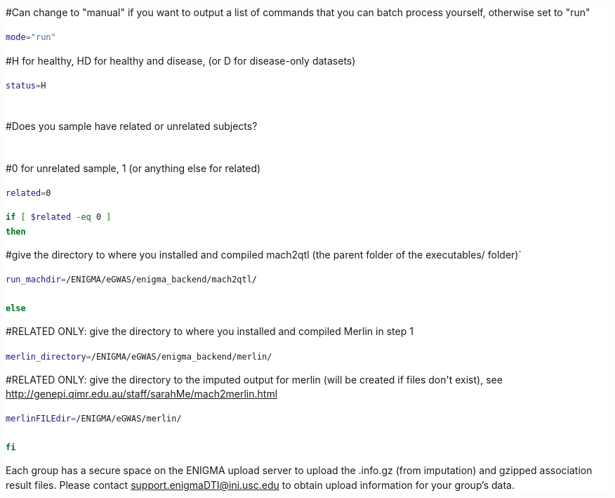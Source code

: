 #Can change to "manual" if you want to output a list of commands that you can 
batch process yourself, otherwise set to "run"

```bash
mode="run"
```

#H for healthy, HD for healthy and disease, (or D for disease-only datasets)

```bash
status=H
```

#

#Does you sample have related or unrelated subjects?

#

#0 for unrelated sample, 1 (or anything else for related)

```bash
related=0
```

```bash
if [ $related -eq 0 ]
then
```

#give the directory to where you installed and compiled mach2qtl (the parent 
folder of the executables/ folder)`

```bash
run_machdir=/ENIGMA/eGWAS/enigma_backend/mach2qtl/

else
```

#RELATED ONLY: give the directory to where you installed and compiled Merlin in 
step 1

```bash
merlin_directory=/ENIGMA/eGWAS/enigma_backend/merlin/
```

#RELATED ONLY: give the directory to the imputed output for merlin (will be 
created if files don't exist), see 
http://genepi.qimr.edu.au/staff/sarahMe/mach2merlin.html

```bash
merlinFILEdir=/ENIGMA/eGWAS/merlin/

fi
```

Each group has a secure space on the ENIGMA upload server to upload the .info.gz
(from imputation) and gzipped association result files. Please contact 
support.enigmaDTI@ini.usc.edu to obtain upload information for your group’s 
data.
